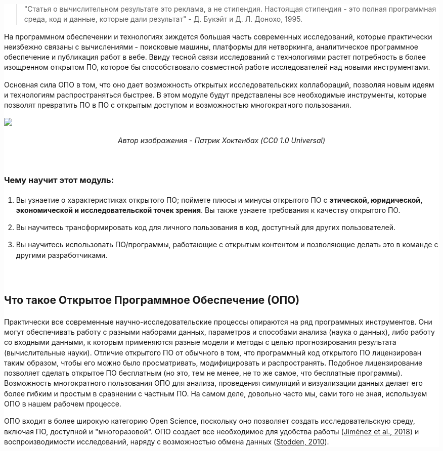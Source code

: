 > "Статья о вычислительном результате это реклама, а не стипендия. Настоящая стипендия - это полная программная среда, код и данные, которые дали результат" - Д. Букэйт и Д. Л. Донохо, 1995.

На программном обеспечении и технологиях зиждется большая часть современных исследований, которые практически неизбежно связаны с вычислениями - поисковые машины, платформы для нетворкинга, аналитическое программное обеспечение и публикация работ в вебе. Ввиду тесной связи исследований с технологиями растет потребность в более изощренном открытом ПО, которое бы способствовало совместной работе исследователей над новыми инструментами.

Основная сила ОПО в том, что оно дает возможность открытых исследовательских коллабораций, позволяя новым идеям и технологиям распространяться быстрее. В этом модуле будут представлены все необходимые инструменты, которые позволят превратить ПО в ПО с открытым доступом и возможностью многократного пользования.

<img src="https://github.com/OpenScienceMOOC/Module-5-Open-Research-Software-and-Open-Source/blob/master/content_development/images/open_research_software_open_source.png?raw=true" width="800" />

<p align="center"><i>Автор изображения - Патрик Хоктенбах (CC0 1.0 Universal)</i></p>

<br/>

### **Чему научит этот модуль**:

1. Вы узнаетие о характеристиках открытого ПО; поймете плюсы и минусы открытого ПО с **этической, юридической, экономической и исследовательской точек зрения**. Вы также узнаете требования к качеству открытого ПО.

2. Вы научитесь трансформировать код для личного пользования в код, доступный для других пользователей.

3. Вы научитесь использовать ПО/программы, работающие с открытым контентом и позволяющие делать это в команде с другими разработчиками. 

<br/>

## Что такое Открытое Программное Обеспечение (ОПО) <a name="Об_ОПО"></a>

Практически все современные научно-исследовательские процессы опираются на ряд программных инструментов. Они могут обеспечивать работу с разными наборами данных, параметров и способами анализа (наука о данных), либо работу со входными данными, к которым применяются разные модели и методы с целью прогнозирования результата (вычислительные науки). Отличие открытого ПО от обычного в том, что программный код открытого ПО лицензирован таким образом, чтобы его можно было просматривать, модифицировать и распространять. Подобное лицензирование позволяет сделать открытое ПО бесплатным (но это, тем не менее, не то же самое, что бесплатные программы). Возможность многократного пользования ОПО для анализа, проведения симуляций и визуализации данных делает его более гибким и простым в сравнении с частным ПО. На самом деле, довольно часто мы, сами того не зная, используем ОПО в нашем рабочем процессе.     

ОПО входит в более широкую категорию Open Science, поскольку оно позволяет создать исследовательскую среду, включая ПО, доступной и "многоразовой". ОПО создает все необходимое для удобства работы ([Jiménez et al., 2018](https://github.com/OpenScienceMOOC/Module-5-Open-Research-Software-and-Open-Source/blob/master/Reading%20Material_Open%20Source%20and%20Open%20Research%20Software/Jim%C3%A9nez%20et%20al.%2C%202018.pdf)) и воспроизводимости исследований, наряду с возможностью обмена данных ([Stodden, 2010](https://github.com/OpenScienceMOOC/Module-5-Open-Research-Software-and-Open-Source/blob/master/Reading%20Material_Open%20Source%20and%20Open%20Research%20Software/Stodden%2C%202010.pdf)).
